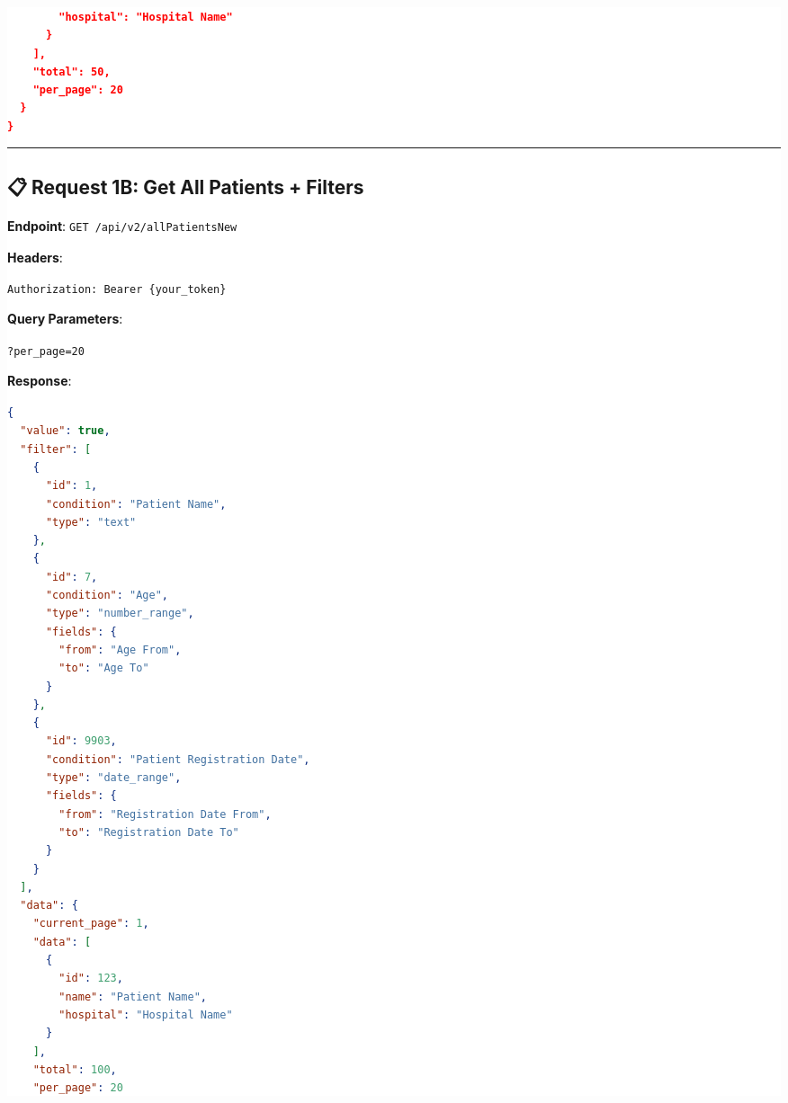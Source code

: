 ```json
        "hospital": "Hospital Name"
      }
    ],
    "total": 50,
    "per_page": 20
  }
}
```

---

## 📋 Request 1B: Get All Patients + Filters

**Endpoint**: `GET /api/v2/allPatientsNew`

**Headers**:
```
Authorization: Bearer {your_token}
```

**Query Parameters**:
```
?per_page=20
```

**Response**:
```json
{
  "value": true,
  "filter": [
    {
      "id": 1,
      "condition": "Patient Name",
      "type": "text"
    },
    {
      "id": 7,
      "condition": "Age",
      "type": "number_range",
      "fields": {
        "from": "Age From",
        "to": "Age To"
      }
    },
    {
      "id": 9903,
      "condition": "Patient Registration Date",
      "type": "date_range",
      "fields": {
        "from": "Registration Date From",
        "to": "Registration Date To"
      }
    }
  ],
  "data": {
    "current_page": 1,
    "data": [
      {
        "id": 123,
        "name": "Patient Name",
        "hospital": "Hospital Name"
      }
    ],
    "total": 100,
    "per_page": 20
```